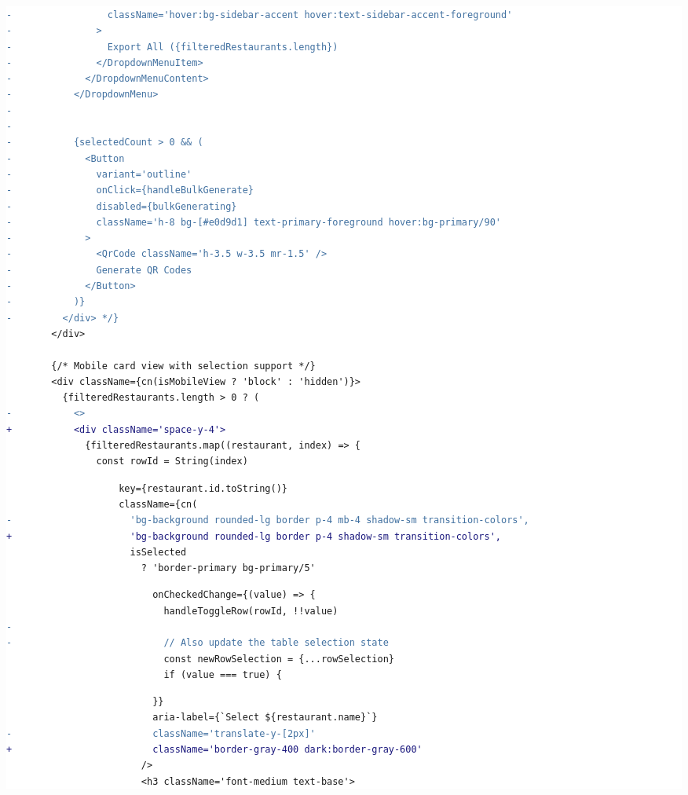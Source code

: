 ```diff
-                 className='hover:bg-sidebar-accent hover:text-sidebar-accent-foreground'
-               >
-                 Export All ({filteredRestaurants.length})
-               </DropdownMenuItem>
-             </DropdownMenuContent>
-           </DropdownMenu>
- 
-           
-           {selectedCount > 0 && (
-             <Button
-               variant='outline'
-               onClick={handleBulkGenerate}
-               disabled={bulkGenerating}
-               className='h-8 bg-[#e0d9d1] text-primary-foreground hover:bg-primary/90'
-             >
-               <QrCode className='h-3.5 w-3.5 mr-1.5' />
-               Generate QR Codes
-             </Button>
-           )}
-         </div> */}
        </div>
  
        {/* Mobile card view with selection support */}
        <div className={cn(isMobileView ? 'block' : 'hidden')}>
          {filteredRestaurants.length > 0 ? (
-           <>
+           <div className='space-y-4'>
              {filteredRestaurants.map((restaurant, index) => {
                const rowId = String(index)
```

```diff
                    key={restaurant.id.toString()}
                    className={cn(
-                     'bg-background rounded-lg border p-4 mb-4 shadow-sm transition-colors',
+                     'bg-background rounded-lg border p-4 shadow-sm transition-colors',
                      isSelected
                        ? 'border-primary bg-primary/5'
```

```diff
                          onCheckedChange={(value) => {
                            handleToggleRow(rowId, !!value)
- 
-                           // Also update the table selection state
                            const newRowSelection = {...rowSelection}
                            if (value === true) {
```

```diff
                          }}
                          aria-label={`Select ${restaurant.name}`}
-                         className='translate-y-[2px]'
+                         className='border-gray-400 dark:border-gray-600'
                        />
                        <h3 className='font-medium text-base'>
```
